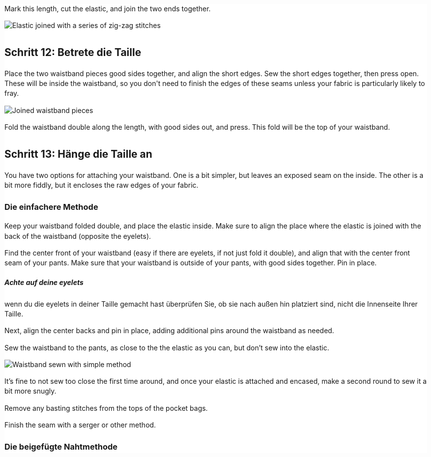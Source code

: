 Mark this length, cut the elastic, and join the two ends together.

![Elastic joined with a series of zig-zag stitches](step11.svg)

## Schritt 12: Betrete die Taille

Place the two waistband pieces good sides together, and align the short edges. Sew the short edges together, then press open. These will be inside the waistband, so you don't need to finish the edges of these seams unless your fabric is particularly likely to fray.

![Joined waistband pieces](step12.svg)

Fold the waistband double along the length, with good sides out, and press. This fold will be the top of your waistband.

## Schritt 13: Hänge die Taille an

You have two options for attaching your waistband. One is a bit simpler, but leaves an exposed seam on the inside. The other is a bit more fiddly, but it encloses the raw edges of your fabric.

### Die einfachere Methode

Keep your waistband folded double, and place the elastic inside. Make sure to align the place where the elastic is joined with the back of the waistband (opposite the eyelets).

Find the center front of your waistband (easy if there are eyelets, if not just fold it double), and align that with the center front seam of your pants. Make sure that your waistband is outside of your pants, with good sides together. Pin in place.

<Tip>

##### Achte auf deine eyelets

wenn du die eyelets in deiner Taille gemacht hast überprüfen Sie, ob sie nach außen hin platziert sind,
nicht die Innenseite Ihrer Taille.

</Tip>

Next, align the center backs and pin in place, adding additional pins around the waistband as needed.

Sew the waistband to the pants, as close to the the elastic as you can, but don’t sew into the elastic.

![Waistband sewn with simple method](step13.svg)

It’s fine to not sew too close the first time around, and once your elastic is attached and encased, make a second round to sew it a bit more snugly.

Remove any basting stitches from the tops of the pocket bags.

Finish the seam with a serger or other method.

### Die beigefügte Nahtmethode

